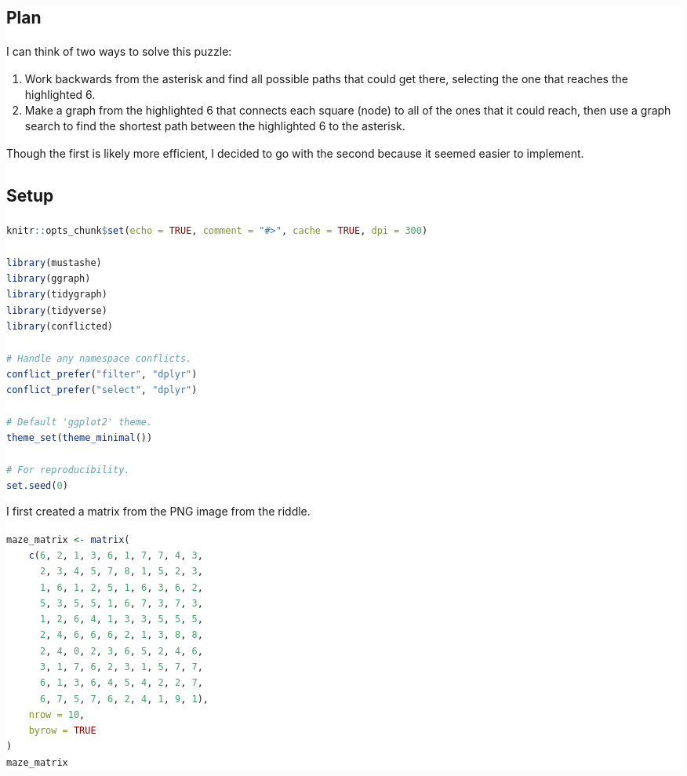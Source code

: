 ## Plan

I can think of two ways to solve this puzzle:

1. Work backwards from the asterisk and find all possible paths that
    could get there, selecting the one that reaches the highlighted 6.
2. Make a graph from the highlighted 6 that connects each square (node)
    to all of the ones that it could reach, then use a graph search to
    find the shortest path between the highlighted 6 to the asterisk.

Though the first is likely more efficient, I decided to go with the
second because it seemed easier to implement.

## Setup

``` r
knitr::opts_chunk$set(echo = TRUE, comment = "#>", cache = TRUE, dpi = 300)

library(mustashe)
library(ggraph)
library(tidygraph)
library(tidyverse)
library(conflicted)

# Handle any namespace conflicts.
conflict_prefer("filter", "dplyr")
conflict_prefer("select", "dplyr")

# Default 'ggplot2' theme.
theme_set(theme_minimal())

# For reproducibility.
set.seed(0)
```

I first created a matrix from the PNG image from the riddle.

``` r
maze_matrix <- matrix(
    c(6, 2, 1, 3, 6, 1, 7, 7, 4, 3,
      2, 3, 4, 5, 7, 8, 1, 5, 2, 3,
      1, 6, 1, 2, 5, 1, 6, 3, 6, 2,
      5, 3, 5, 5, 1, 6, 7, 3, 7, 3,
      1, 2, 6, 4, 1, 3, 3, 5, 5, 5,
      2, 4, 6, 6, 6, 2, 1, 3, 8, 8,
      2, 4, 0, 2, 3, 6, 5, 2, 4, 6,
      3, 1, 7, 6, 2, 3, 1, 5, 7, 7,
      6, 1, 3, 6, 4, 5, 4, 2, 2, 7,
      6, 7, 5, 7, 6, 2, 4, 1, 9, 1),
    nrow = 10,
    byrow = TRUE
)
maze_matrix
```
